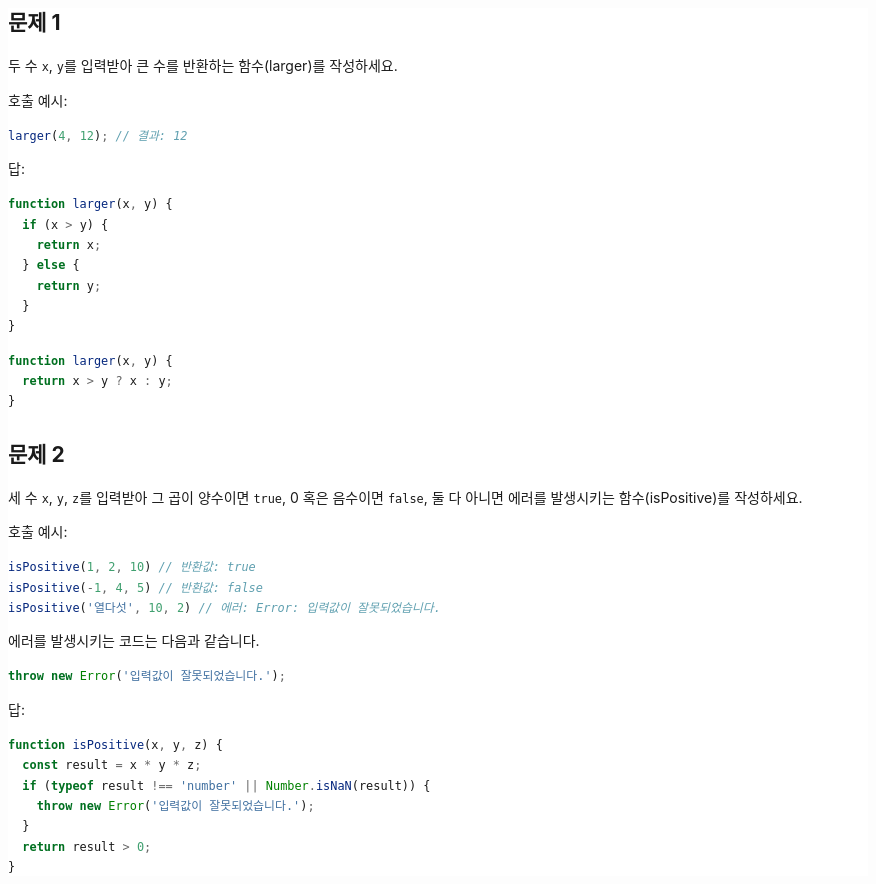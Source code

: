 ## 문제 1

두 수 `x`, `y`를 입력받아 큰 수를 반환하는 함수(larger)를 작성하세요.

호출 예시:

```js
larger(4, 12); // 결과: 12
```

답:

```js
function larger(x, y) {
  if (x > y) {
    return x;
  } else {
    return y;
  }
}
```

```js
function larger(x, y) {
  return x > y ? x : y;
}
```

## 문제 2

세 수 `x`, `y`, `z`를 입력받아 그 곱이 양수이면 `true`, 0 혹은 음수이면 `false`, 둘 다 아니면 에러를 발생시키는 함수(isPositive)를 작성하세요.

호출 예시:

```js
isPositive(1, 2, 10) // 반환값: true
isPositive(-1, 4, 5) // 반환값: false
isPositive('열다섯', 10, 2) // 에러: Error: 입력값이 잘못되었습니다.
```

에러를 발생시키는 코드는 다음과 같습니다.

```js
throw new Error('입력값이 잘못되었습니다.');
```

답:

```js
function isPositive(x, y, z) {
  const result = x * y * z;
  if (typeof result !== 'number' || Number.isNaN(result)) {
    throw new Error('입력값이 잘못되었습니다.');
  }
  return result > 0;
}
```
